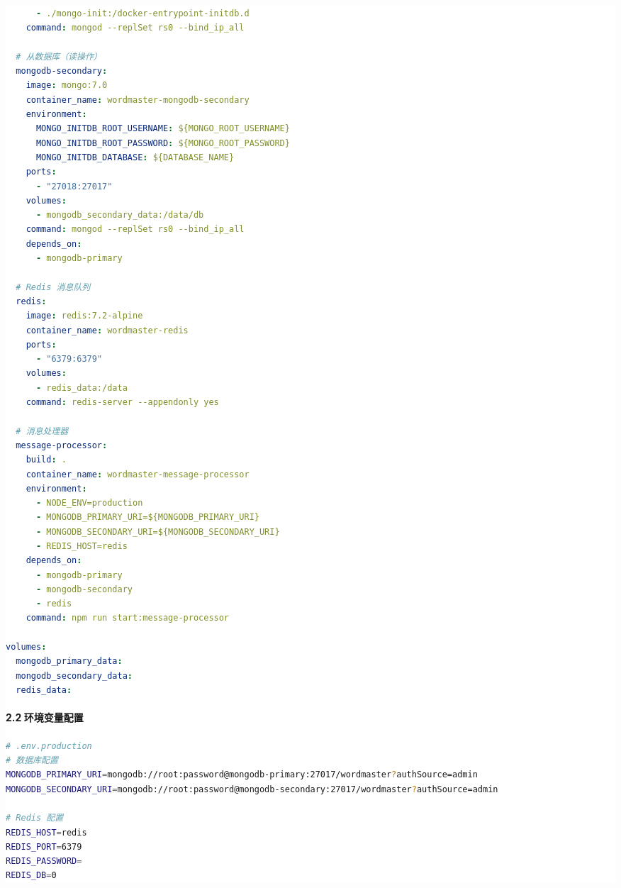 ```yaml
      - ./mongo-init:/docker-entrypoint-initdb.d
    command: mongod --replSet rs0 --bind_ip_all

  # 从数据库（读操作）
  mongodb-secondary:
    image: mongo:7.0
    container_name: wordmaster-mongodb-secondary
    environment:
      MONGO_INITDB_ROOT_USERNAME: ${MONGO_ROOT_USERNAME}
      MONGO_INITDB_ROOT_PASSWORD: ${MONGO_ROOT_PASSWORD}
      MONGO_INITDB_DATABASE: ${DATABASE_NAME}
    ports:
      - "27018:27017"
    volumes:
      - mongodb_secondary_data:/data/db
    command: mongod --replSet rs0 --bind_ip_all
    depends_on:
      - mongodb-primary

  # Redis 消息队列
  redis:
    image: redis:7.2-alpine
    container_name: wordmaster-redis
    ports:
      - "6379:6379"
    volumes:
      - redis_data:/data
    command: redis-server --appendonly yes

  # 消息处理器
  message-processor:
    build: .
    container_name: wordmaster-message-processor
    environment:
      - NODE_ENV=production
      - MONGODB_PRIMARY_URI=${MONGODB_PRIMARY_URI}
      - MONGODB_SECONDARY_URI=${MONGODB_SECONDARY_URI}
      - REDIS_HOST=redis
    depends_on:
      - mongodb-primary
      - mongodb-secondary
      - redis
    command: npm run start:message-processor

volumes:
  mongodb_primary_data:
  mongodb_secondary_data:
  redis_data:
```

#### 2.2 环境变量配置
```bash
# .env.production
# 数据库配置
MONGODB_PRIMARY_URI=mongodb://root:password@mongodb-primary:27017/wordmaster?authSource=admin
MONGODB_SECONDARY_URI=mongodb://root:password@mongodb-secondary:27017/wordmaster?authSource=admin

# Redis 配置
REDIS_HOST=redis
REDIS_PORT=6379
REDIS_PASSWORD=
REDIS_DB=0

```